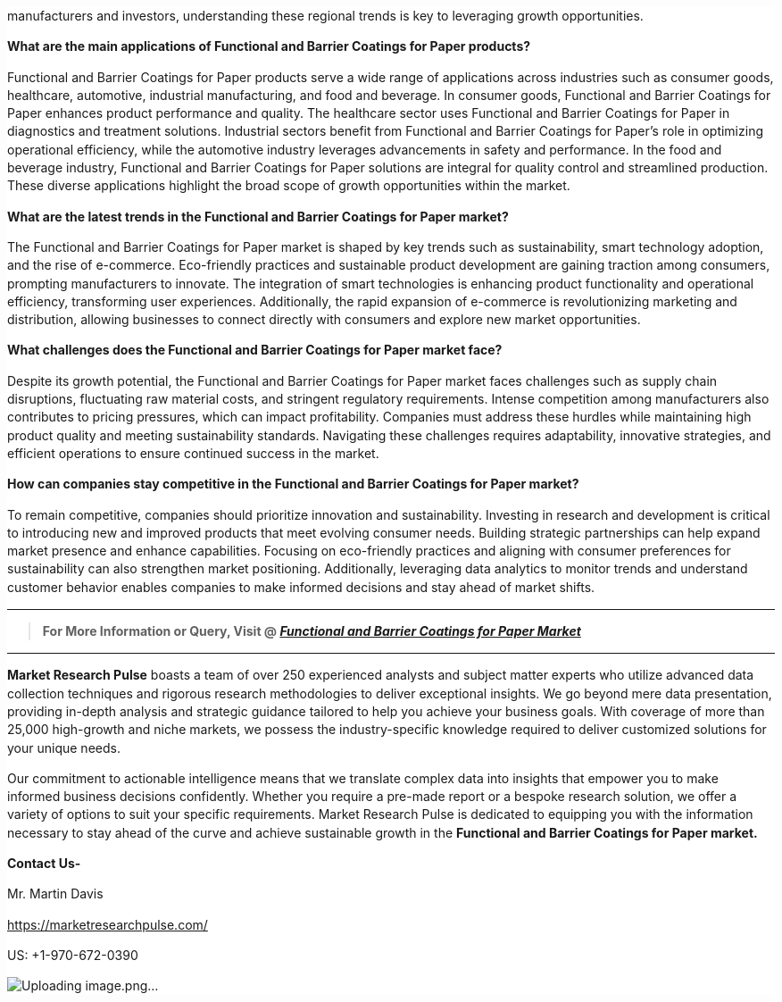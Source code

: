 manufacturers and investors, understanding these regional trends is key to leveraging growth opportunities.</p><p><strong>What are the main applications of Functional and Barrier Coatings for Paper products?</strong></p><p>Functional and Barrier Coatings for Paper products serve a wide range of applications across industries such as consumer goods, healthcare, automotive, industrial manufacturing, and food and beverage. In consumer goods, Functional and Barrier Coatings for Paper enhances product performance and quality. The healthcare sector uses Functional and Barrier Coatings for Paper in diagnostics and treatment solutions. Industrial sectors benefit from Functional and Barrier Coatings for Paper&rsquo;s role in optimizing operational efficiency, while the automotive industry leverages advancements in safety and performance. In the food and beverage industry, Functional and Barrier Coatings for Paper solutions are integral for quality control and streamlined production. These diverse applications highlight the broad scope of growth opportunities within the market.</p><p><strong>What are the latest trends in the Functional and Barrier Coatings for Paper market?</strong></p><p>The Functional and Barrier Coatings for Paper market is shaped by key trends such as sustainability, smart technology adoption, and the rise of e-commerce. Eco-friendly practices and sustainable product development are gaining traction among consumers, prompting manufacturers to innovate. The integration of smart technologies is enhancing product functionality and operational efficiency, transforming user experiences. Additionally, the rapid expansion of e-commerce is revolutionizing marketing and distribution, allowing businesses to connect directly with consumers and explore new market opportunities.</p><p><strong>What challenges does the Functional and Barrier Coatings for Paper market face?</strong></p><p>Despite its growth potential, the Functional and Barrier Coatings for Paper market faces challenges such as supply chain disruptions, fluctuating raw material costs, and stringent regulatory requirements. Intense competition among manufacturers also contributes to pricing pressures, which can impact profitability. Companies must address these hurdles while maintaining high product quality and meeting sustainability standards. Navigating these challenges requires adaptability, innovative strategies, and efficient operations to ensure continued success in the market.</p><p><strong>How can companies stay competitive in the Functional and Barrier Coatings for Paper market?</strong></p><p>To remain competitive, companies should prioritize innovation and sustainability. Investing in research and development is critical to introducing new and improved products that meet evolving consumer needs. Building strategic partnerships can help expand market presence and enhance capabilities. Focusing on eco-friendly practices and aligning with consumer preferences for sustainability can also strengthen market positioning. Additionally, leveraging data analytics to monitor trends and understand customer behavior enables companies to make informed decisions and stay ahead of market shifts.</p><hr /><blockquote><p><strong>For More Information or Query, Visit @&nbsp;<em><a href="https://marketresearchpulse.com/report/39825/functional-and-barrier-coatings-for-paper-market?utm_source=Linkedin&utm_medium=021">Functional and Barrier Coatings for Paper Market</a></em></strong></p></blockquote><hr /><p><strong>Market Research Pulse</strong> boasts a team of over 250 experienced analysts and subject matter experts who utilize advanced data collection techniques and rigorous research methodologies to deliver exceptional insights. We go beyond mere data presentation, providing in-depth analysis and strategic guidance tailored to help you achieve your business goals. With coverage of more than 25,000 high-growth and niche markets, we possess the industry-specific knowledge required to deliver customized solutions for your unique needs.</p><p>Our commitment to actionable intelligence means that we translate complex data into insights that empower you to make informed business decisions confidently. Whether you require a pre-made report or a bespoke research solution, we offer a variety of options to suit your specific requirements. Market Research Pulse is dedicated to equipping you with the information necessary to stay ahead of the curve and achieve sustainable growth in the <strong>Functional and Barrier Coatings for Paper market.</strong></p><p><strong>Contact Us-</strong></p><p>Mr. Martin Davis</p><p>https://marketresearchpulse.com/</p><p>US: +1-970-672-0390</p>
![Uploading image.png…]()
